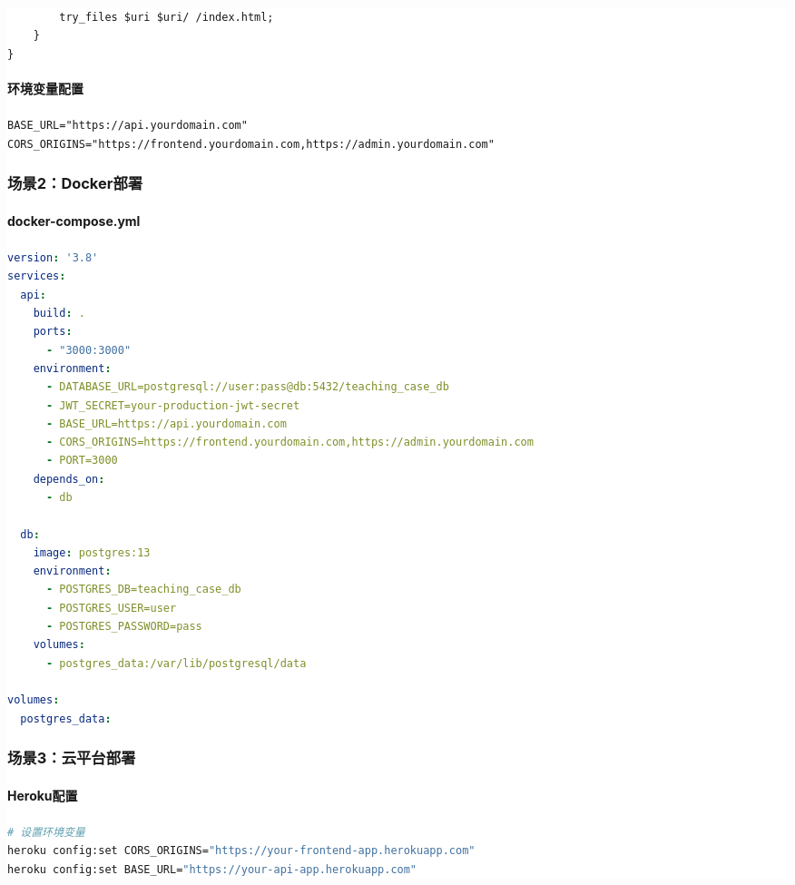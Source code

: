 ```nginx
        try_files $uri $uri/ /index.html;
    }
}
```

#### 环境变量配置
```env
BASE_URL="https://api.yourdomain.com"
CORS_ORIGINS="https://frontend.yourdomain.com,https://admin.yourdomain.com"
```

### 场景2：Docker部署

#### docker-compose.yml
```yaml
version: '3.8'
services:
  api:
    build: .
    ports:
      - "3000:3000"
    environment:
      - DATABASE_URL=postgresql://user:pass@db:5432/teaching_case_db
      - JWT_SECRET=your-production-jwt-secret
      - BASE_URL=https://api.yourdomain.com
      - CORS_ORIGINS=https://frontend.yourdomain.com,https://admin.yourdomain.com
      - PORT=3000
    depends_on:
      - db
  
  db:
    image: postgres:13
    environment:
      - POSTGRES_DB=teaching_case_db
      - POSTGRES_USER=user
      - POSTGRES_PASSWORD=pass
    volumes:
      - postgres_data:/var/lib/postgresql/data

volumes:
  postgres_data:
```

### 场景3：云平台部署

#### Heroku配置
```bash
# 设置环境变量
heroku config:set CORS_ORIGINS="https://your-frontend-app.herokuapp.com"
heroku config:set BASE_URL="https://your-api-app.herokuapp.com"
```
